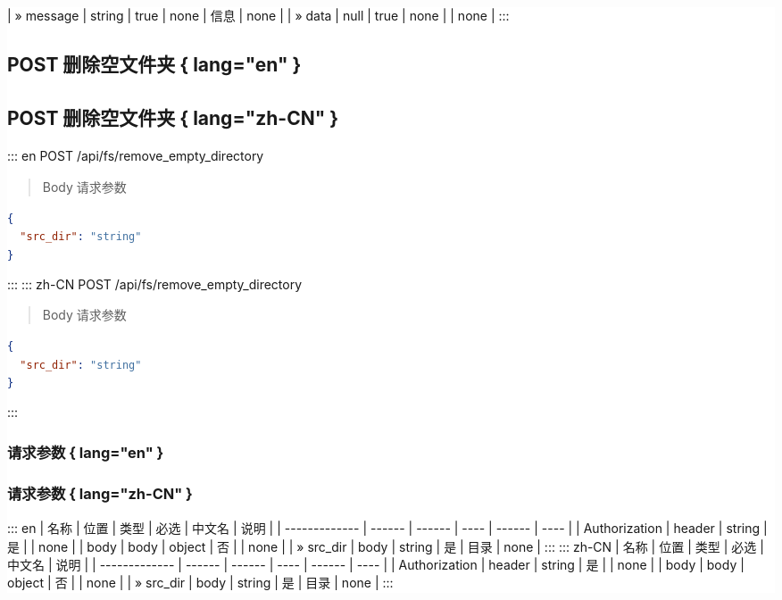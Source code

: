 | » message | string | true | none | 信息 | none |
| » data | null | true | none | | none |
:::

## POST 删除空文件夹 { lang="en" }

## POST 删除空文件夹 { lang="zh-CN" }

::: en
POST /api/fs/remove_empty_directory

> Body 请求参数

```json
{
  "src_dir": "string"
}
```

:::
::: zh-CN
POST /api/fs/remove_empty_directory

> Body 请求参数

```json
{
  "src_dir": "string"
}
```

:::

### 请求参数 { lang="en" }

### 请求参数 { lang="zh-CN" }

::: en
| 名称 | 位置 | 类型 | 必选 | 中文名 | 说明 |
| ------------- | ------ | ------ | ---- | ------ | ---- |
| Authorization | header | string | 是 | | none |
| body | body | object | 否 | | none |
| » src_dir | body | string | 是 | 目录 | none |
:::
::: zh-CN
| 名称 | 位置 | 类型 | 必选 | 中文名 | 说明 |
| ------------- | ------ | ------ | ---- | ------ | ---- |
| Authorization | header | string | 是 | | none |
| body | body | object | 否 | | none |
| » src_dir | body | string | 是 | 目录 | none |
:::
